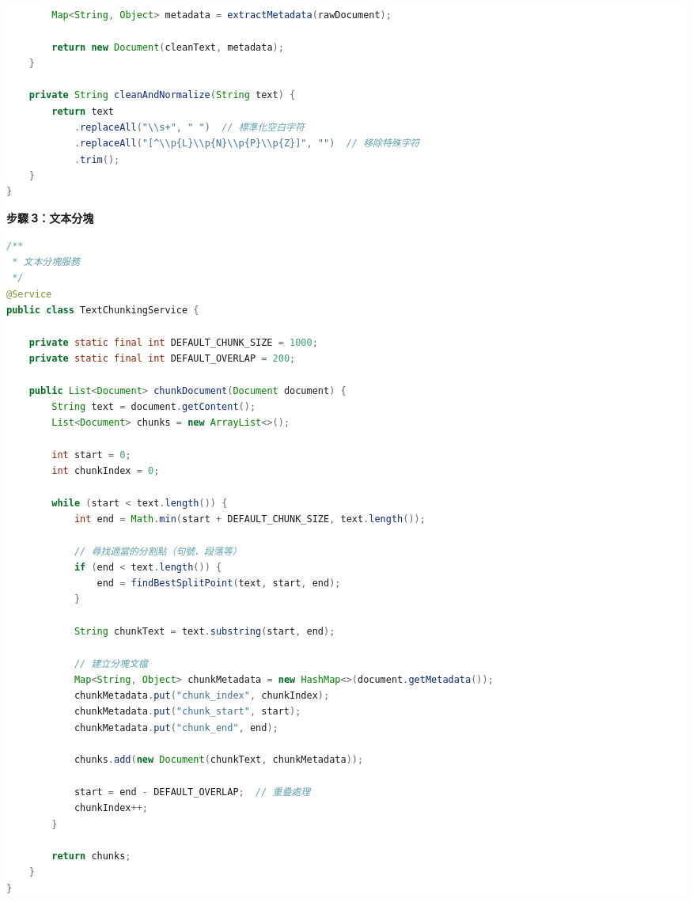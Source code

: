 ```java
        Map<String, Object> metadata = extractMetadata(rawDocument);
        
        return new Document(cleanText, metadata);
    }
    
    private String cleanAndNormalize(String text) {
        return text
            .replaceAll("\\s+", " ")  // 標準化空白字符
            .replaceAll("[^\\p{L}\\p{N}\\p{P}\\p{Z}]", "")  // 移除特殊字符
            .trim();
    }
}
```

**步驟 3：文本分塊**
```java
/**
 * 文本分塊服務
 */
@Service
public class TextChunkingService {
    
    private static final int DEFAULT_CHUNK_SIZE = 1000;
    private static final int DEFAULT_OVERLAP = 200;
    
    public List<Document> chunkDocument(Document document) {
        String text = document.getContent();
        List<Document> chunks = new ArrayList<>();
        
        int start = 0;
        int chunkIndex = 0;
        
        while (start < text.length()) {
            int end = Math.min(start + DEFAULT_CHUNK_SIZE, text.length());
            
            // 尋找適當的分割點（句號、段落等）
            if (end < text.length()) {
                end = findBestSplitPoint(text, start, end);
            }
            
            String chunkText = text.substring(start, end);
            
            // 建立分塊文檔
            Map<String, Object> chunkMetadata = new HashMap<>(document.getMetadata());
            chunkMetadata.put("chunk_index", chunkIndex);
            chunkMetadata.put("chunk_start", start);
            chunkMetadata.put("chunk_end", end);
            
            chunks.add(new Document(chunkText, chunkMetadata));
            
            start = end - DEFAULT_OVERLAP;  // 重疊處理
            chunkIndex++;
        }
        
        return chunks;
    }
}
```
